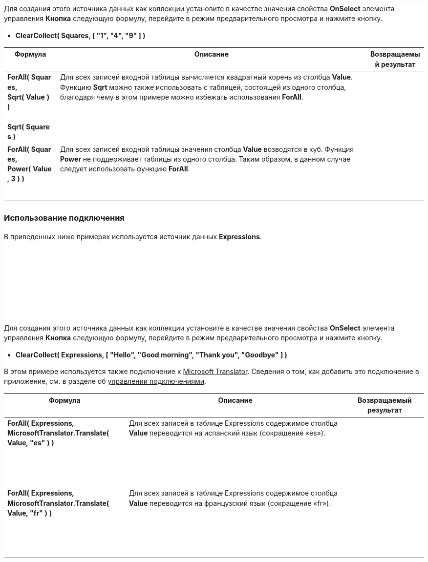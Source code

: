 Для создания этого источника данных как коллекции установите в качестве значения свойства **OnSelect** элемента управления **Кнопка** следующую формулу, перейдите в режим предварительного просмотра и нажмите кнопку.

* **ClearCollect( Squares, [ "1", "4", "9" ] )**

| Формула | Описание | Возвращаемый результат |
| --- | --- | --- |
| **ForAll(&nbsp;Squares, Sqrt(&nbsp;Value&nbsp;)&nbsp;)**<br><br>**Sqrt(&nbsp;Squares&nbsp;)** |Для всех записей входной таблицы вычисляется квадратный корень из столбца **Value**.  Функцию **Sqrt** можно также использовать с таблицей, состоящей из одного столбца, благодаря чему в этом примере можно избежать использования **ForAll**. |<style> img { max-width: none } </style> ![](media/function-forall/sqrt.png) |
| **ForAll(&nbsp;Squares, Power(&nbsp;Value,&nbsp;3&nbsp;)&nbsp;)** |Для всех записей входной таблицы значения столбца **Value** возводятся в куб.  Функция **Power** не поддерживает таблицы из одного столбца. Таким образом, в данном случае следует использовать функцию **ForAll**. |<style> img { max-width: none } </style> ![](media/function-forall/power3.png) |

### <a name="using-a-connection"></a>Использование подключения
В приведенных ниже примерах используется [источник данных](../working-with-data-sources.md) **Expressions**.

![](media/function-forall/translate.png)

Для создания этого источника данных как коллекции установите в качестве значения свойства **OnSelect** элемента управления **Кнопка** следующую формулу, перейдите в режим предварительного просмотра и нажмите кнопку.

* **ClearCollect( Expressions, [ "Hello", "Good morning", "Thank you", "Goodbye" ] )**

В этом примере используется также подключение к [Microsoft Translator](../connections/connection-microsoft-translator.md).  Сведения о том, как добавить это подключение в приложение, см. в разделе об [управлении подключениями](../add-manage-connections.md).

| Формула | Описание | Возвращаемый результат |
| --- | --- | --- |
| **ForAll( Expressions, MicrosoftTranslator.Translate( Value, "es" ) )** |Для всех записей в таблице Expressions содержимое столбца **Value** переводится на испанский язык (сокращение «es»). |<style> img { max-width: none } </style> ![](media/function-forall/translate-es.png) |
| **ForAll( Expressions, MicrosoftTranslator.Translate( Value, "fr" ) )** |Для всех записей в таблице Expressions содержимое столбца **Value** переводится на французский язык (сокращение «fr»). |<style> img { max-width: none } </style> ![](media/function-forall/translate-fr.png) |
